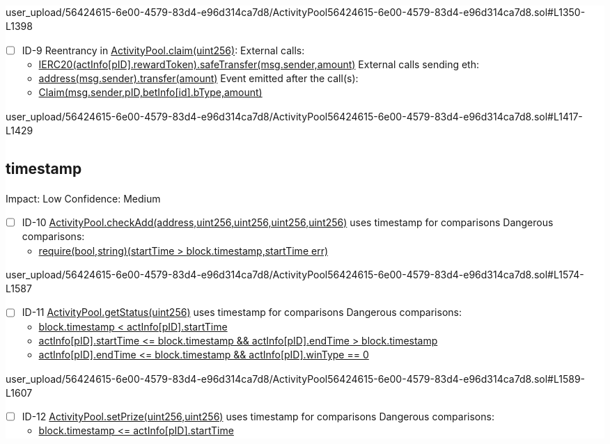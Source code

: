 user_upload/56424615-6e00-4579-83d4-e96d314ca7d8/ActivityPool56424615-6e00-4579-83d4-e96d314ca7d8.sol#L1350-L1398


 - [ ] ID-9
Reentrancy in [ActivityPool.claim(uint256)](user_upload/56424615-6e00-4579-83d4-e96d314ca7d8/ActivityPool56424615-6e00-4579-83d4-e96d314ca7d8.sol#L1417-L1429):
	External calls:
	- [IERC20(actInfo[pID].rewardToken).safeTransfer(msg.sender,amount)](user_upload/56424615-6e00-4579-83d4-e96d314ca7d8/ActivityPool56424615-6e00-4579-83d4-e96d314ca7d8.sol#L1423)
	External calls sending eth:
	- [address(msg.sender).transfer(amount)](user_upload/56424615-6e00-4579-83d4-e96d314ca7d8/ActivityPool56424615-6e00-4579-83d4-e96d314ca7d8.sol#L1425)
	Event emitted after the call(s):
	- [Claim(msg.sender,pID,betInfo[id].bType,amount)](user_upload/56424615-6e00-4579-83d4-e96d314ca7d8/ActivityPool56424615-6e00-4579-83d4-e96d314ca7d8.sol#L1428)

user_upload/56424615-6e00-4579-83d4-e96d314ca7d8/ActivityPool56424615-6e00-4579-83d4-e96d314ca7d8.sol#L1417-L1429


## timestamp
Impact: Low
Confidence: Medium
 - [ ] ID-10
[ActivityPool.checkAdd(address,uint256,uint256,uint256,uint256)](user_upload/56424615-6e00-4579-83d4-e96d314ca7d8/ActivityPool56424615-6e00-4579-83d4-e96d314ca7d8.sol#L1574-L1587) uses timestamp for comparisons
	Dangerous comparisons:
	- [require(bool,string)(startTime > block.timestamp,startTime err)](user_upload/56424615-6e00-4579-83d4-e96d314ca7d8/ActivityPool56424615-6e00-4579-83d4-e96d314ca7d8.sol#L1582)

user_upload/56424615-6e00-4579-83d4-e96d314ca7d8/ActivityPool56424615-6e00-4579-83d4-e96d314ca7d8.sol#L1574-L1587


 - [ ] ID-11
[ActivityPool.getStatus(uint256)](user_upload/56424615-6e00-4579-83d4-e96d314ca7d8/ActivityPool56424615-6e00-4579-83d4-e96d314ca7d8.sol#L1589-L1607) uses timestamp for comparisons
	Dangerous comparisons:
	- [block.timestamp < actInfo[pID].startTime](user_upload/56424615-6e00-4579-83d4-e96d314ca7d8/ActivityPool56424615-6e00-4579-83d4-e96d314ca7d8.sol#L1594)
	- [actInfo[pID].startTime <= block.timestamp && actInfo[pID].endTime > block.timestamp](user_upload/56424615-6e00-4579-83d4-e96d314ca7d8/ActivityPool56424615-6e00-4579-83d4-e96d314ca7d8.sol#L1597-L1598)
	- [actInfo[pID].endTime <= block.timestamp && actInfo[pID].winType == 0](user_upload/56424615-6e00-4579-83d4-e96d314ca7d8/ActivityPool56424615-6e00-4579-83d4-e96d314ca7d8.sol#L1601)

user_upload/56424615-6e00-4579-83d4-e96d314ca7d8/ActivityPool56424615-6e00-4579-83d4-e96d314ca7d8.sol#L1589-L1607


 - [ ] ID-12
[ActivityPool.setPrize(uint256,uint256)](user_upload/56424615-6e00-4579-83d4-e96d314ca7d8/ActivityPool56424615-6e00-4579-83d4-e96d314ca7d8.sol#L1400-L1413) uses timestamp for comparisons
	Dangerous comparisons:
	- [block.timestamp <= actInfo[pID].startTime](user_upload/56424615-6e00-4579-83d4-e96d314ca7d8/ActivityPool56424615-6e00-4579-83d4-e96d314ca7d8.sol#L1403)
